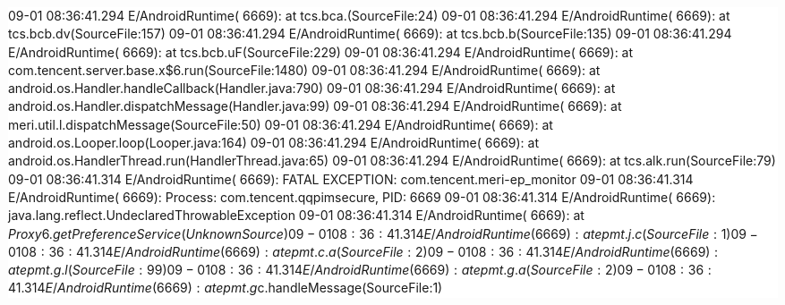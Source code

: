 09-01 08:36:41.294 E/AndroidRuntime( 6669): 	at tcs.bca.<init>(SourceFile:24)
09-01 08:36:41.294 E/AndroidRuntime( 6669): 	at tcs.bcb.dv(SourceFile:157)
09-01 08:36:41.294 E/AndroidRuntime( 6669): 	at tcs.bcb.b(SourceFile:135)
09-01 08:36:41.294 E/AndroidRuntime( 6669): 	at tcs.bcb.uF(SourceFile:229)
09-01 08:36:41.294 E/AndroidRuntime( 6669): 	at com.tencent.server.base.x$6.run(SourceFile:1480)
09-01 08:36:41.294 E/AndroidRuntime( 6669): 	at android.os.Handler.handleCallback(Handler.java:790)
09-01 08:36:41.294 E/AndroidRuntime( 6669): 	at android.os.Handler.dispatchMessage(Handler.java:99)
09-01 08:36:41.294 E/AndroidRuntime( 6669): 	at meri.util.l.dispatchMessage(SourceFile:50)
09-01 08:36:41.294 E/AndroidRuntime( 6669): 	at android.os.Looper.loop(Looper.java:164)
09-01 08:36:41.294 E/AndroidRuntime( 6669): 	at android.os.HandlerThread.run(HandlerThread.java:65)
09-01 08:36:41.294 E/AndroidRuntime( 6669): 	at tcs.alk.run(SourceFile:79)
09-01 08:36:41.314 E/AndroidRuntime( 6669): FATAL EXCEPTION: com.tencent.meri-ep_monitor
09-01 08:36:41.314 E/AndroidRuntime( 6669): Process: com.tencent.qqpimsecure, PID: 6669
09-01 08:36:41.314 E/AndroidRuntime( 6669): java.lang.reflect.UndeclaredThrowableException
09-01 08:36:41.314 E/AndroidRuntime( 6669): 	at $Proxy6.getPreferenceService(Unknown Source)
09-01 08:36:41.314 E/AndroidRuntime( 6669): 	at epmt.j.c(SourceFile:1)
09-01 08:36:41.314 E/AndroidRuntime( 6669): 	at epmt.c.a(SourceFile:2)
09-01 08:36:41.314 E/AndroidRuntime( 6669): 	at epmt.g.l(SourceFile:99)
09-01 08:36:41.314 E/AndroidRuntime( 6669): 	at epmt.g.a(SourceFile:2)
09-01 08:36:41.314 E/AndroidRuntime( 6669): 	at epmt.g$c.handleMessage(SourceFile:1)

